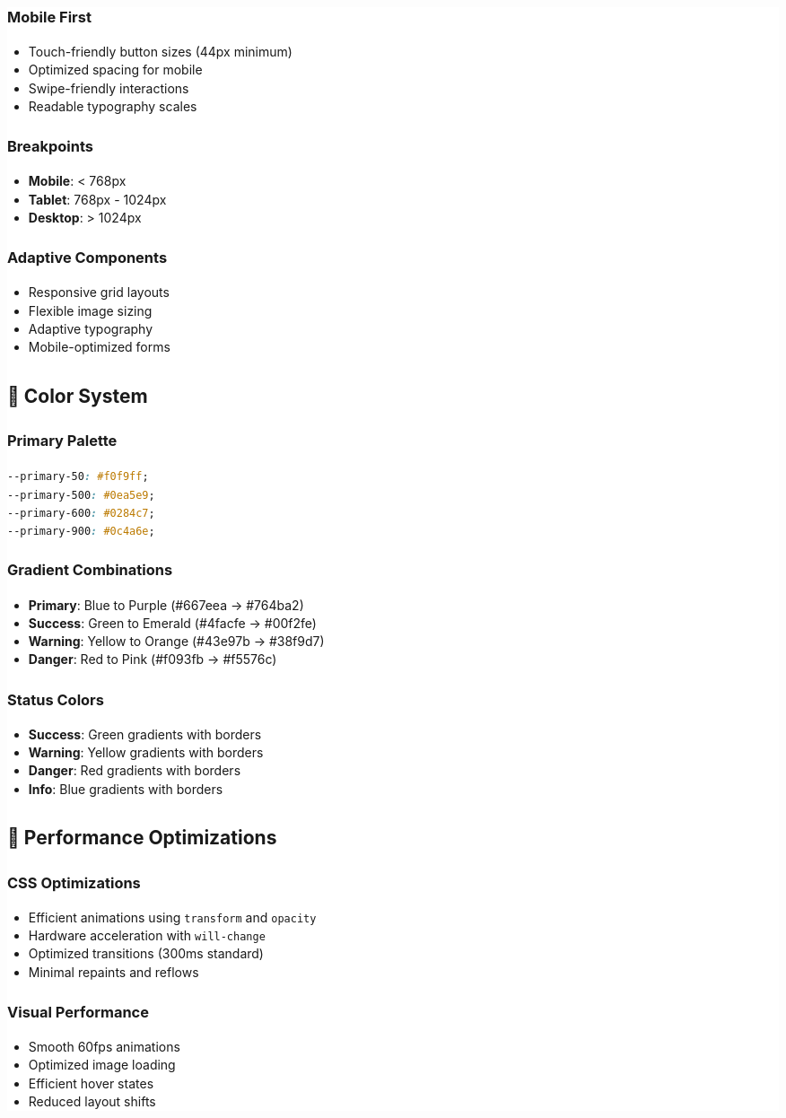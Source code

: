 ### **Mobile First**
- Touch-friendly button sizes (44px minimum)
- Optimized spacing for mobile
- Swipe-friendly interactions
- Readable typography scales

### **Breakpoints**
- **Mobile**: < 768px
- **Tablet**: 768px - 1024px
- **Desktop**: > 1024px

### **Adaptive Components**
- Responsive grid layouts
- Flexible image sizing
- Adaptive typography
- Mobile-optimized forms

## 🎨 Color System

### **Primary Palette**
```css
--primary-50: #f0f9ff;
--primary-500: #0ea5e9;
--primary-600: #0284c7;
--primary-900: #0c4a6e;
```

### **Gradient Combinations**
- **Primary**: Blue to Purple (#667eea → #764ba2)
- **Success**: Green to Emerald (#4facfe → #00f2fe)
- **Warning**: Yellow to Orange (#43e97b → #38f9d7)
- **Danger**: Red to Pink (#f093fb → #f5576c)

### **Status Colors**
- **Success**: Green gradients with borders
- **Warning**: Yellow gradients with borders
- **Danger**: Red gradients with borders
- **Info**: Blue gradients with borders

## 🚀 Performance Optimizations

### **CSS Optimizations**
- Efficient animations using `transform` and `opacity`
- Hardware acceleration with `will-change`
- Optimized transitions (300ms standard)
- Minimal repaints and reflows

### **Visual Performance**
- Smooth 60fps animations
- Optimized image loading
- Efficient hover states
- Reduced layout shifts
